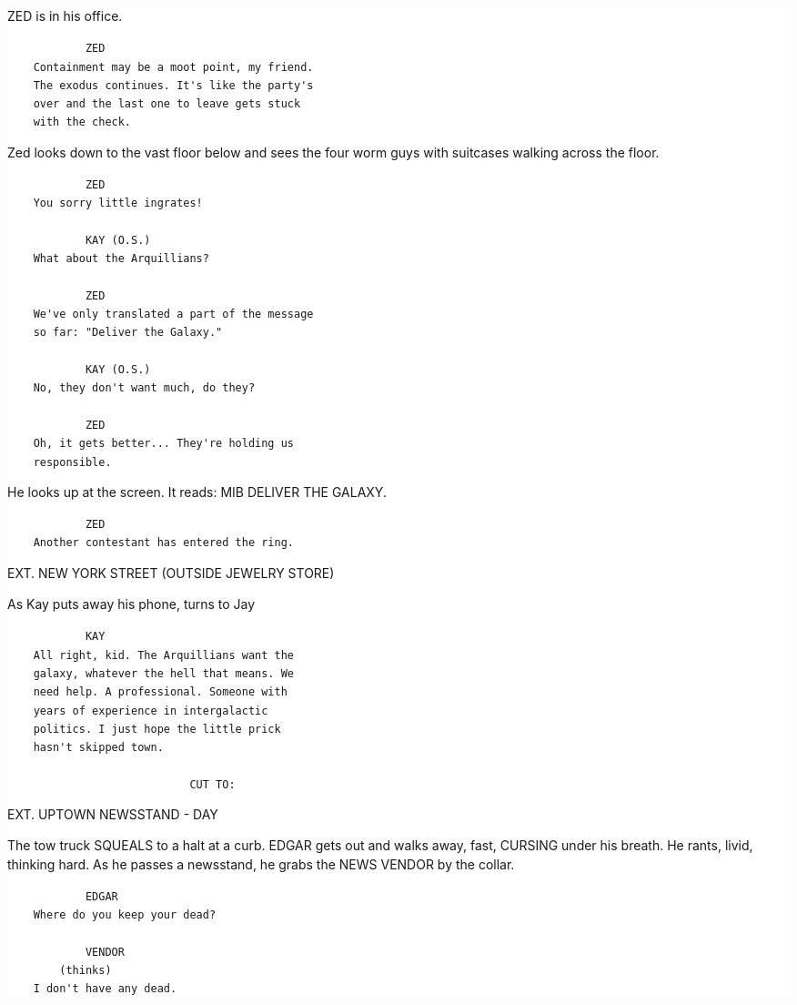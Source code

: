 ZED is in his office.

				ZED
		Containment may be a moot point, my friend.
		The exodus continues. It's like the party's
		over and the last one to leave gets stuck
		with the check.

Zed looks down to the vast floor below and sees the four worm guys with
suitcases walking across the floor.

				ZED
		You sorry little ingrates!

				KAY (O.S.)
		What about the Arquillians?

				ZED
		We've only translated a part of the message
		so far: "Deliver the Galaxy."

				KAY (O.S.)
		No, they don't want much, do they?

				ZED
		Oh, it gets better... They're holding us
		responsible.

He looks up at the screen. It reads:
				   MIB
			   DELIVER THE GALAXY.

				ZED
		Another contestant has entered the ring.

EXT. NEW YORK STREET (OUTSIDE JEWELRY STORE)

As Kay puts away his phone, turns to Jay

				KAY
		All right, kid. The Arquillians want the
		galaxy, whatever the hell that means. We
		need help. A professional. Someone with
		years of experience in intergalactic
		politics. I just hope the little prick
		hasn't skipped town.

								CUT TO:

EXT. UPTOWN NEWSSTAND - DAY

The tow truck SQUEALS to a halt at a curb.  EDGAR gets out and walks away,
fast, CURSING under his breath. He rants, livid, thinking hard. As he
passes a newsstand, he grabs the NEWS VENDOR by the collar.

				EDGAR
		Where do you keep your dead?

				VENDOR
			(thinks)
		I don't have any dead.
